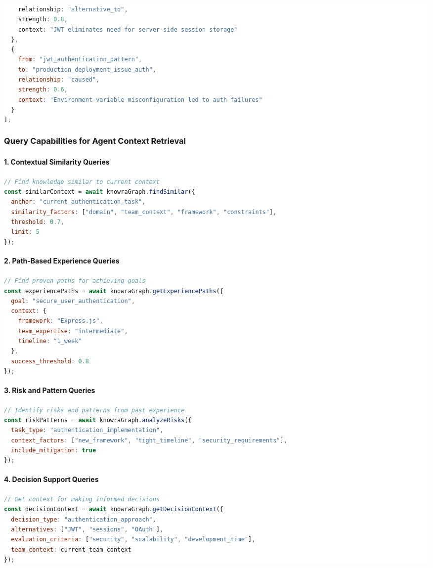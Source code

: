```javascript
    relationship: "alternative_to",
    strength: 0.8,
    context: "JWT eliminates need for server-side session storage"
  },
  {
    from: "jwt_authentication_pattern",
    to: "production_deployment_issue_auth",
    relationship: "caused",
    strength: 0.6,
    context: "Environment variable misconfiguration led to auth failures"
  }
];
```

### Query Capabilities for Agent Context Retrieval

#### 1. Contextual Similarity Queries
```javascript
// Find knowledge similar to current context
const similarContext = await knowraGraph.findSimilar({
  anchor: "current_authentication_task",
  similarity_factors: ["domain", "team_context", "framework", "constraints"],
  threshold: 0.7,
  limit: 5
});
```

#### 2. Path-Based Experience Queries  
```javascript
// Find proven paths for achieving goals
const experiencePaths = await knowraGraph.getExperiencePaths({
  goal: "secure_user_authentication",
  context: {
    framework: "Express.js",
    team_expertise: "intermediate",
    timeline: "1_week"
  },
  success_threshold: 0.8
});
```

#### 3. Risk and Pattern Queries
```javascript
// Identify risks and patterns from past experience
const riskPatterns = await knowraGraph.analyzeRisks({
  task_type: "authentication_implementation",
  context_factors: ["new_framework", "tight_timeline", "security_requirements"],
  include_mitigation: true
});
```

#### 4. Decision Support Queries
```javascript
// Get context for making informed decisions
const decisionContext = await knowraGraph.getDecisionContext({
  decision_type: "authentication_approach",
  alternatives: ["JWT", "sessions", "OAuth"],
  evaluation_criteria: ["security", "scalability", "development_time"],
  team_context: current_team_context
});
```
